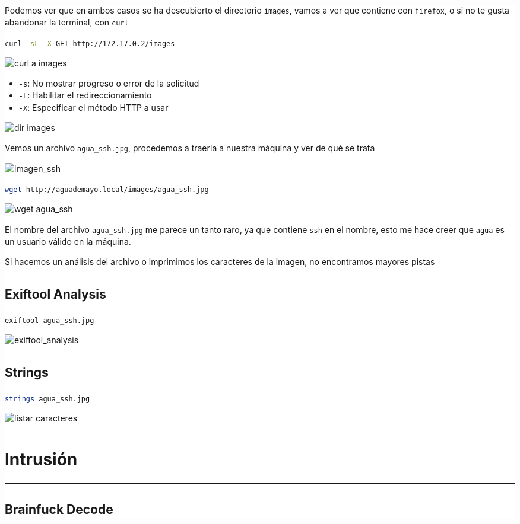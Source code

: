 Podemos ver que en ambos casos se ha descubierto el directorio `images`, vamos a ver que contiene con `firefox`, o si no te gusta abandonar la terminal, con `curl`

~~~ bash
curl -sL -X GET http://172.17.0.2/images
~~~

![curl a images](https://github.com/user-attachments/assets/39227c4b-655d-457c-88fc-08a8dd73497a)


- `-s`: No mostrar progreso o error de la solicitud
- `-L`: Habilitar el redireccionamiento
- `-X`: Especificar el método HTTP a usar

![dir images](https://github.com/user-attachments/assets/34017a47-e83a-412d-b68a-841aef037e47)


Vemos un archivo  `agua_ssh.jpg`, procedemos a traerla a nuestra máquina y ver de qué se trata

![imagen_ssh](https://github.com/user-attachments/assets/c53c3bc9-8500-410d-966c-e873e3fa3c32)


~~~ bash
wget http://aguademayo.local/images/agua_ssh.jpg
~~~

![wget agua_ssh](https://github.com/user-attachments/assets/849b469f-4eb1-465e-8533-4142cc4e4d3c)


El nombre del archivo `agua_ssh.jpg` me parece un tanto raro, ya que contiene `ssh` en el nombre, esto me hace creer que `agua` es un usuario válido en la máquina.

Si hacemos un análisis del archivo o imprimimos los caracteres de la imagen, no encontramos mayores pistas

## Exiftool Analysis

~~~ bash
exiftool agua_ssh.jpg
~~~

![exiftool_analysis](https://github.com/user-attachments/assets/2dd17cf9-b7c1-4ff8-a42e-a1e0c0555a66)


## Strings

~~~ bash
strings agua_ssh.jpg
~~~

![listar caracteres](https://github.com/user-attachments/assets/c644fe6b-464c-43a1-aad2-bb3202585080)



# Intrusión
---
## Brainfuck Decode
